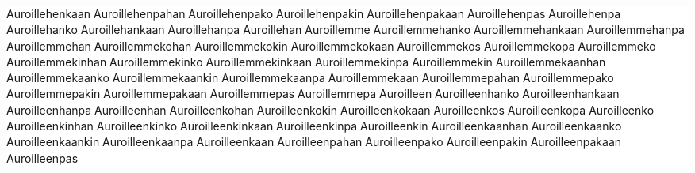 Auroillehenkaan
Auroillehenpahan
Auroillehenpako
Auroillehenpakin
Auroillehenpakaan
Auroillehenpas
Auroillehenpa
Auroillehanko
Auroillehankaan
Auroillehanpa
Auroillehan
Auroillemme
Auroillemmehanko
Auroillemmehankaan
Auroillemmehanpa
Auroillemmehan
Auroillemmekohan
Auroillemmekokin
Auroillemmekokaan
Auroillemmekos
Auroillemmekopa
Auroillemmeko
Auroillemmekinhan
Auroillemmekinko
Auroillemmekinkaan
Auroillemmekinpa
Auroillemmekin
Auroillemmekaanhan
Auroillemmekaanko
Auroillemmekaankin
Auroillemmekaanpa
Auroillemmekaan
Auroillemmepahan
Auroillemmepako
Auroillemmepakin
Auroillemmepakaan
Auroillemmepas
Auroillemmepa
Auroilleen
Auroilleenhanko
Auroilleenhankaan
Auroilleenhanpa
Auroilleenhan
Auroilleenkohan
Auroilleenkokin
Auroilleenkokaan
Auroilleenkos
Auroilleenkopa
Auroilleenko
Auroilleenkinhan
Auroilleenkinko
Auroilleenkinkaan
Auroilleenkinpa
Auroilleenkin
Auroilleenkaanhan
Auroilleenkaanko
Auroilleenkaankin
Auroilleenkaanpa
Auroilleenkaan
Auroilleenpahan
Auroilleenpako
Auroilleenpakin
Auroilleenpakaan
Auroilleenpas